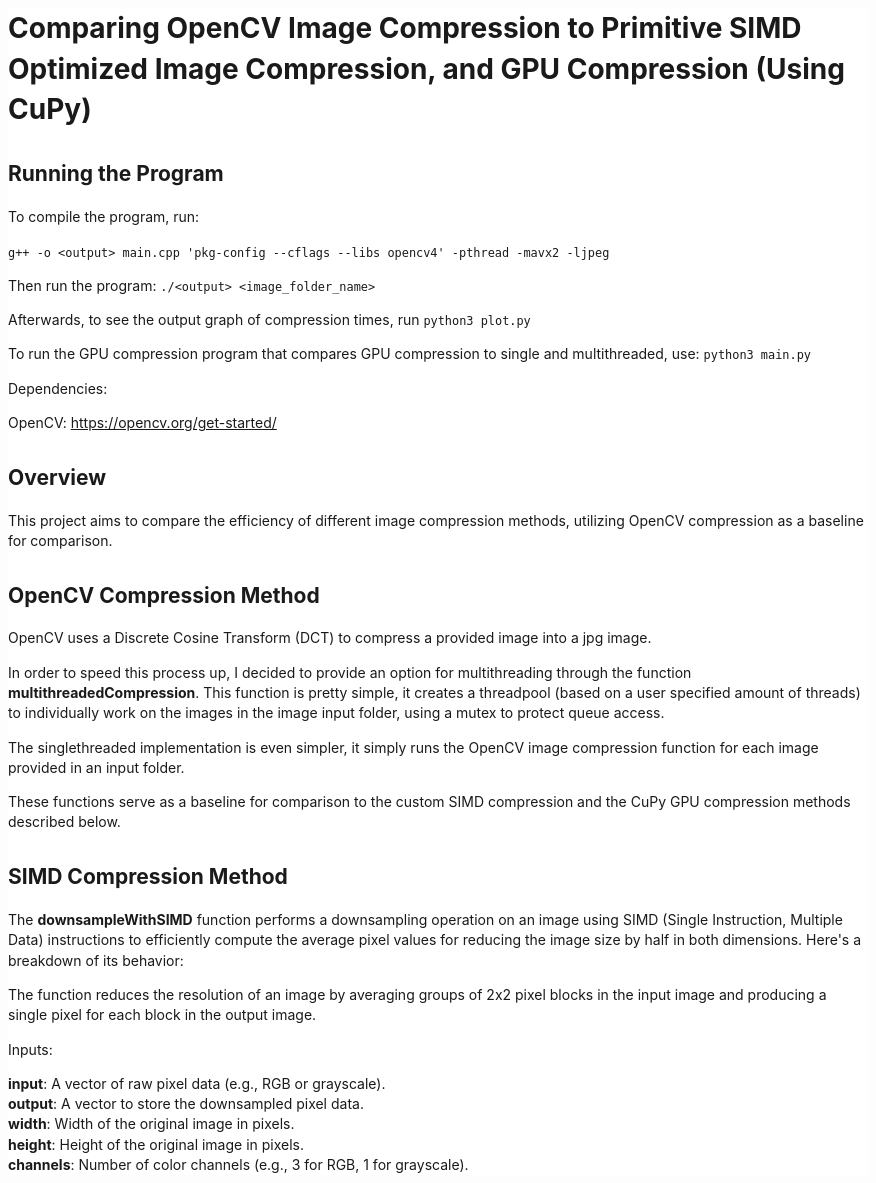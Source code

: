 # Comparing OpenCV Image Compression to Primitive SIMD Optimized Image Compression, and GPU Compression (Using CuPy)

## Running the Program

To compile the program, run: 

`g++ -o <output> main.cpp 'pkg-config --cflags --libs opencv4' -pthread -mavx2 -ljpeg`

Then run the program: `./<output> <image_folder_name>`

Afterwards, to see the output graph of compression times, run `python3 plot.py`

To run the GPU compression program that compares GPU compression to single and multithreaded, use: `python3 main.py`


Dependencies:

OpenCV: https://opencv.org/get-started/

## Overview 
This project aims to compare the efficiency of different image compression methods, utilizing OpenCV compression as a baseline for comparison.

## OpenCV Compression Method 

OpenCV uses a Discrete Cosine Transform (DCT) to compress a provided image into a jpg image. 

In order to speed this process up, I decided to provide an option for multithreading through the function **multithreadedCompression**. 
This function is pretty simple, it creates a threadpool (based on a user specified amount of threads) to individually work on the images in the image input folder, using a mutex to protect queue access.

The singlethreaded implementation is even simpler, it simply runs the OpenCV image compression function for each image provided in an input folder.

These functions serve as a baseline for comparison to the custom SIMD compression and the CuPy GPU compression methods described below.

## SIMD Compression Method

The **downsampleWithSIMD** function performs a downsampling operation on an image using SIMD (Single Instruction, Multiple Data) instructions to efficiently compute the average pixel values for reducing the image size by half in both dimensions. Here's a breakdown of its behavior:


The function reduces the resolution of an image by averaging groups of 2x2 pixel blocks in the input image and producing a single pixel for each block in the output image.

Inputs:

**input**: A vector of raw pixel data (e.g., RGB or grayscale). <br>
**output**: A vector to store the downsampled pixel data.<br>
**width**: Width of the original image in pixels.<br>
**height**: Height of the original image in pixels.<br>
**channels**: Number of color channels (e.g., 3 for RGB, 1 for grayscale).

